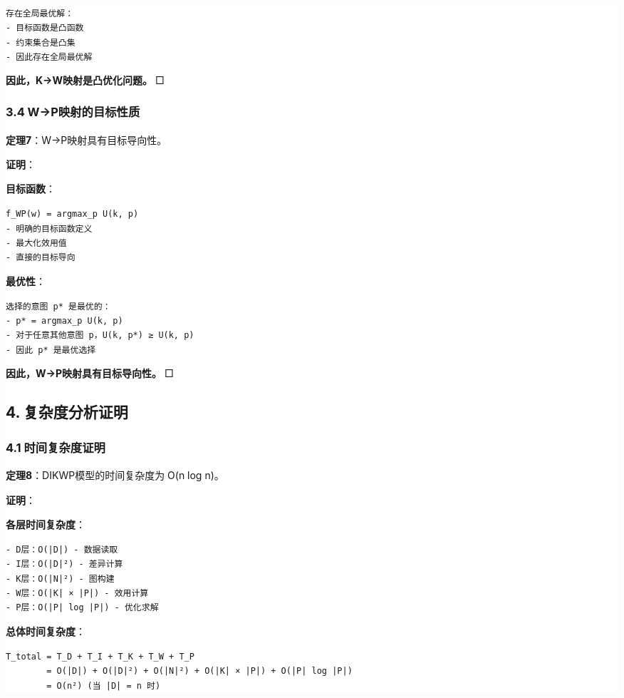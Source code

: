 ```text
存在全局最优解：
- 目标函数是凸函数
- 约束集合是凸集
- 因此存在全局最优解
```

**因此，K→W映射是凸优化问题。** □

### 3.4 W→P映射的目标性质

**定理7**：W→P映射具有目标导向性。

**证明**：

**目标函数**：

```text
f_WP(w) = argmax_p U(k, p)
- 明确的目标函数定义
- 最大化效用值
- 直接的目标导向
```

**最优性**：

```text
选择的意图 p* 是最优的：
- p* = argmax_p U(k, p)
- 对于任意其他意图 p，U(k, p*) ≥ U(k, p)
- 因此 p* 是最优选择
```

**因此，W→P映射具有目标导向性。** □

## 4. 复杂度分析证明

### 4.1 时间复杂度证明

**定理8**：DIKWP模型的时间复杂度为 O(n log n)。

**证明**：

**各层时间复杂度**：

```text
- D层：O(|D|) - 数据读取
- I层：O(|D|²) - 差异计算
- K层：O(|N|²) - 图构建
- W层：O(|K| × |P|) - 效用计算
- P层：O(|P| log |P|) - 优化求解
```

**总体时间复杂度**：

```text
T_total = T_D + T_I + T_K + T_W + T_P
        = O(|D|) + O(|D|²) + O(|N|²) + O(|K| × |P|) + O(|P| log |P|)
        = O(n²) (当 |D| = n 时)
```
